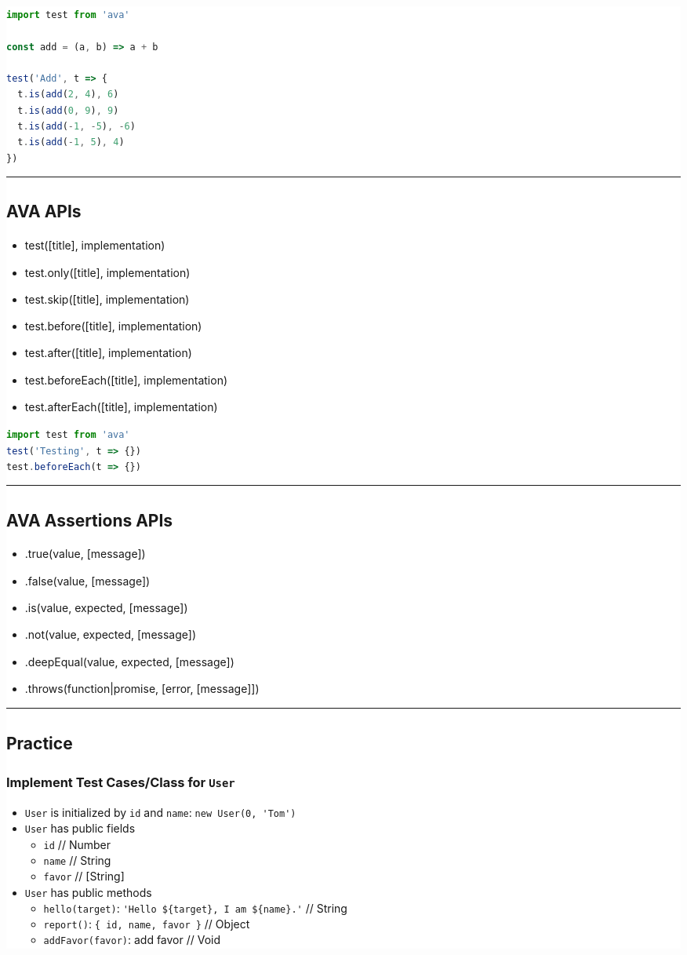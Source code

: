 ```js
import test from 'ava'

const add = (a, b) => a + b

test('Add', t => {
  t.is(add(2, 4), 6)
  t.is(add(0, 9), 9)
  t.is(add(-1, -5), -6)
  t.is(add(-1, 5), 4)
})
```
---

## AVA APIs

- test([title], implementation)

- test.only([title], implementation)
- test.skip([title], implementation)

- test.before([title], implementation)
- test.after([title], implementation)
- test.beforeEach([title], implementation)
- test.afterEach([title], implementation)
```js
import test from 'ava'
test('Testing', t => {})
test.beforeEach(t => {})
```
---

## AVA Assertions APIs
- .true(value, [message])
- .false(value, [message])

- .is(value, expected, [message])
- .not(value, expected, [message])

- .deepEqual(value, expected, [message])

- .throws(function|promise, [error, [message]])

---

## Practice
### Implement Test Cases/Class for `User`
- `User` is initialized by `id` and `name`: `new User(0, 'Tom')`
- `User` has public fields
  - `id` // Number
  - `name` // String
  - `favor` // [String]
- `User` has public methods
  - `hello(target)`: `'Hello ${target}, I am ${name}.'` // String
  - `report()`: `{ id, name, favor }` // Object
  - `addFavor(favor)`: add favor // Void
